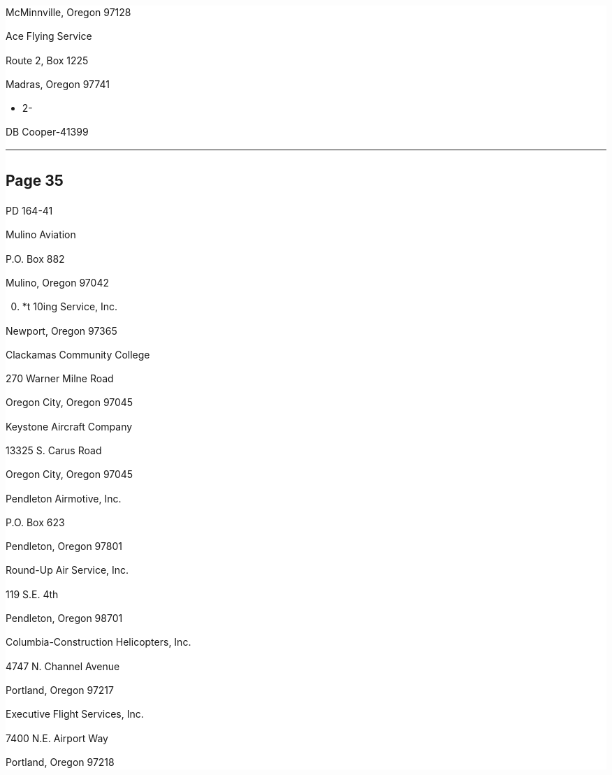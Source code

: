 McMinnville, Oregon 97128

Ace Flying Service

Route 2, Box 1225

Madras, Oregon 97741

- 2-

DB Cooper-41399

---

## Page 35

PD 164-41

Mulino Aviation

P.O. Box 882

Mulino, Oregon 97042

0. *t 10ing Service, Inc.

Newport, Oregon 97365

Clackamas Community College

270 Warner Milne Road

Oregon City, Oregon 97045

Keystone Aircraft Company

13325 S. Carus Road

Oregon City, Oregon 97045

Pendleton Airmotive, Inc.

P.O. Box 623

Pendleton, Oregon 97801

Round-Up Air Service, Inc.

119 S.E. 4th

Pendleton, Oregon 98701

Columbia-Construction Helicopters, Inc.

4747 N. Channel Avenue

Portland, Oregon 97217

Executive Flight Services, Inc.

7400 N.E. Airport Way

Portland, Oregon 97218
